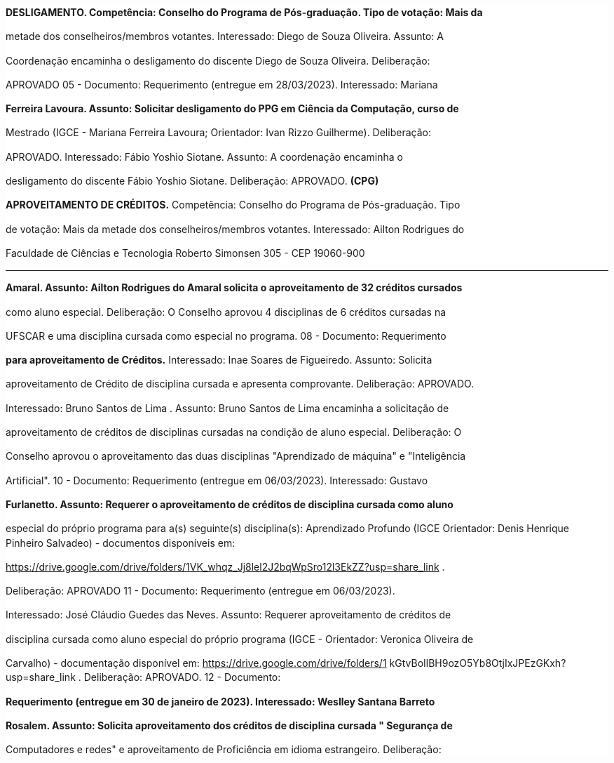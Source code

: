 **DESLIGAMENTO. Competência: Conselho do Programa de Pós-graduação. Tipo de votação: Mais da**

metade dos conselheiros/membros votantes. Interessado: Diego de Souza Oliveira. Assunto: A

Coordenação encaminha o desligamento do discente Diego de Souza Oliveira. Deliberação:

APROVADO 05 - Documento: Requerimento (entregue em 28/03/2023). Interessado: Mariana

**Ferreira Lavoura. Assunto: Solicitar desligamento do PPG em Ciência da Computação, curso de**

Mestrado (IGCE - Mariana Ferreira Lavoura; Orientador: Ivan Rizzo Guilherme). Deliberação:

APROVADO. Interessado: Fábio Yoshio Siotane. Assunto:  A coordenação encaminha o

desligamento do discente Fábio Yoshio Siotane. Deliberação: APROVADO. **(CPG)**

**APROVEITAMENTO DE CRÉDITOS.** Competência: Conselho do Programa de Pós-graduação. Tipo

de votação: Mais da metade dos conselheiros/membros votantes. Interessado: Ailton Rodrigues do

Faculdade de Ciências e Tecnologia
Roberto Simonsen 305 - CEP 19060-900


-----

**Amaral. Assunto: Ailton Rodrigues do Amaral solicita o aproveitamento de 32 créditos cursados**

como aluno especial. Deliberação: O Conselho aprovou 4 disciplinas de 6 créditos cursadas na

UFSCAR e uma disciplina cursada como especial no programa. 08 - Documento: Requerimento

**para aproveitamento de Créditos.** Interessado: Inae Soares de Figueiredo. Assunto: Solicita

aproveitamento de Crédito de disciplina cursada e apresenta comprovante. Deliberação: APROVADO.

Interessado: Bruno Santos de Lima . Assunto: Bruno Santos de Lima encaminha a solicitação de

aproveitamento de créditos de disciplinas cursadas na condição de aluno especial. Deliberação: O

Conselho aprovou o aproveitamento das duas disciplinas "Aprendizado de máquina" e "Inteligência

Artificial". 10 - Documento: Requerimento (entregue em 06/03/2023). Interessado: Gustavo

**Furlanetto. Assunto: Requerer o aproveitamento de créditos de disciplina cursada como aluno**

especial do próprio programa para a(s) seguinte(s) disciplina(s): Aprendizado Profundo (IGCE 
Orientador: Denis Henrique Pinheiro Salvadeo) -  documentos disponíveis em:

https://drive.google.com/drive/folders/1VK_whqz_Jj8lel2J2bqWpSro12l3EkZZ?usp=share_link .

Deliberação: APROVADO 11 - Documento: Requerimento (entregue em 06/03/2023).

Interessado: José Cláudio Guedes das Neves. Assunto: Requerer aproveitamento de créditos de

disciplina cursada como aluno especial do próprio programa (IGCE - Orientador: Veronica Oliveira de

Carvalho) -  documentação disponível em: https://drive.google.com/drive/folders/1
kGtvBoIlBH9ozO5Yb8OtjIxJPEzGKxh?usp=share_link . Deliberação: APROVADO. 12 - Documento:

**Requerimento (entregue em 30 de janeiro de 2023). Interessado: Weslley Santana Barreto**

**Rosalem. Assunto: Solicita aproveitamento dos créditos de disciplina cursada " Segurança de**

Computadores e redes" e aproveitamento de Proficiência em idioma estrangeiro. Deliberação:
